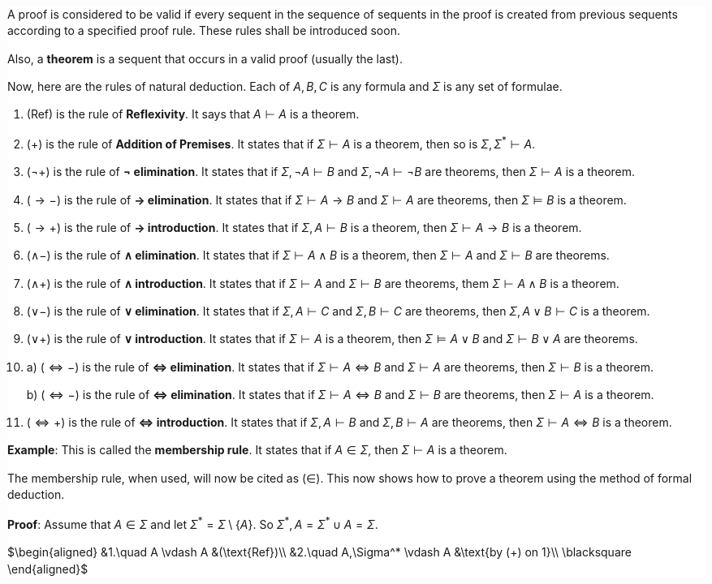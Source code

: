 A proof is considered to be valid if every sequent in the sequence of sequents
in the proof is created from previous sequents according to a specified proof
rule. These rules shall be introduced soon.

Also, a __theorem__ is a sequent that occurs in a valid proof (usually the last).

Now, here are the rules of natural deduction. Each of $A,B,C$ is any formula and
$\Sigma$ is any set of formulae.

1. $\text{(Ref)}$ is the rule of __Reflexivity__. It says that $A\vdash A$ is a
   theorem.
2. $(+)$ is the rule of __Addition of Premises__. It states that if $\Sigma
   \vdash A$ is a theorem, then so is $\Sigma, \Sigma^* \vdash A$.
3. $(\lnot +)$ is the rule of __$\lnot$ elimination__. It states that if
   $\Sigma, \lnot A \vdash B$ and $\Sigma, \lnot A \vdash \lnot B$ are theorems,
   then $\Sigma \vdash A$ is a theorem.
4. $(\rightarrow -)$ is the rule of __$\rightarrow$ elimination__. It states
   that if $\Sigma \vdash A \rightarrow B$ and $\Sigma \vdash A$ are theorems,
   then $\Sigma \models B$ is a theorem.
5. $(\rightarrow +)$ is the rule of __$\rightarrow$ introduction__. It states
   that if $\Sigma, A\vdash B$ is a theorem, then $\Sigma\vdash A\rightarrow B$
   is a theorem.
6. $(\land -)$ is the rule of __$\land$ elimination__. It states that if $\Sigma
   \vdash A\land B$ is a theorem, then $\Sigma \vdash A$ and $\Sigma \vdash B$
   are theorems.
7. $(\land +)$ is the rule of __$\land$ introduction__. It states that if
   $\Sigma \vdash A$ and $\Sigma \vdash B$ are theorems, them $\Sigma\vdash
   A\land B$ is a theorem.
8. $(\lor -)$ is the rule of __$\lor$ elimination__. It states that if $\Sigma,
   A \vdash C$ and $\Sigma, B \vdash C$ are theorems, then $\Sigma, A\lor B
   \vdash C$ is a theorem.
9. $(\lor +)$ is the rule of __$\lor$ introduction__. It states that if
   $\Sigma\vdash A$ is a theorem, then $\Sigma\models A\lor B$ and $\Sigma\vdash
   B\lor A$ are theorems.
10. a) $(\iff -)$ is the rule of __$\iff$ elimination__. It states that if $\Sigma
    \vdash A\iff B$ and $\Sigma \vdash A$ are theorems, then $\Sigma \vdash B$
    is a theorem.

    b) $(\iff -)$ is the rule of __$\iff$ elimination__. It states that if $\Sigma
    \vdash A\iff B$ and $\Sigma \vdash B$ are theorems, then $\Sigma \vdash A$
    is a theorem.
11. $(\iff +)$ is the rule of __$\iff$ introduction__. It states that if
    $\Sigma, A \vdash B$ and $\Sigma, B \vdash A$ are theorems, then $\Sigma
    \vdash A\iff B$ is a theorem.

__Example__: This is called the __membership rule__. It states that if $A\in
\Sigma$, then $\Sigma\vdash A$ is a theorem.

The membership rule, when used, will now be cited as $(\in)$.
This now shows how to prove a theorem using the method of formal deduction.

__Proof__: Assume that $A\in \Sigma$ and let $\Sigma^* = \Sigma \setminus
\{A\}$. So $\Sigma^*, A = \Sigma^* \cup A = \Sigma$.

$\begin{aligned}
&1.\quad A \vdash A &(\text{Ref})\\
&2.\quad A,\Sigma^* \vdash A &\text{by (+) on 1}\\
\blacksquare
\end{aligned}$
